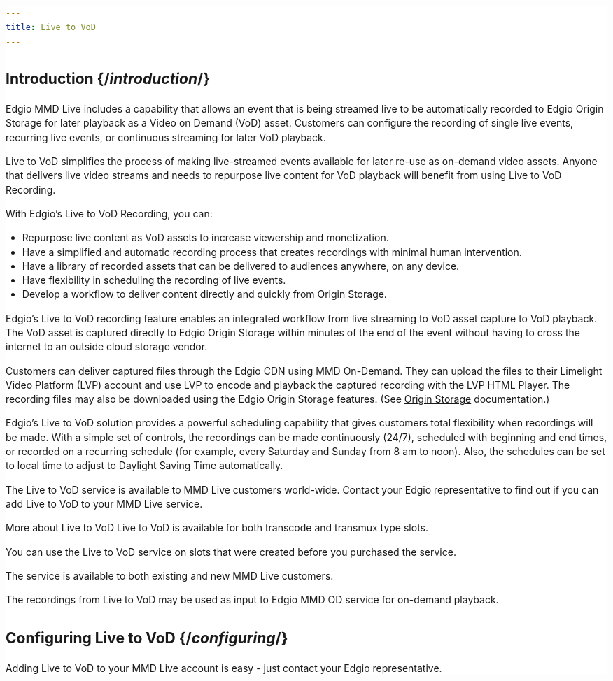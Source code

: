 ```yaml
---
title: Live to VoD
---
```

## Introduction  {/*introduction*/}
Edgio MMD Live includes a capability that allows an event that is being streamed live to be automatically recorded to Edgio Origin Storage for later playback as a Video on Demand (VoD) asset. Customers can configure the recording of single live events, recurring live events, or continuous streaming for later VoD playback.

Live to VoD simplifies the process of making live-streamed events available for later re-use as on-demand video assets. Anyone that delivers live video streams and needs to repurpose live content for VoD playback will benefit from using Live to VoD Recording.

With Edgio’s Live to VoD Recording, you can:

- Repurpose live content as VoD assets to increase viewership and monetization.
- Have a simplified and automatic recording process that creates recordings with minimal human intervention.
- Have a library of recorded assets that can be delivered to audiences anywhere, on any device.
- Have flexibility in scheduling the recording of live events.
- Develop a workflow to deliver content directly and quickly from Origin Storage.

Edgio’s Live to VoD recording feature enables an integrated workflow from live streaming to VoD asset capture to VoD playback. The VoD asset is captured directly to Edgio Origin Storage within minutes of the end of the event without having to cross the internet to an outside cloud storage vendor.

Customers can deliver captured files through the Edgio CDN using MMD On-Demand. They can upload the files to their Limelight Video Platform (LVP) account and use LVP to encode and playback the captured recording with the LVP HTML Player. The recording files may also be downloaded using the Edgio Origin Storage features. (See [Origin Storage](/delivery/storage) documentation.)

Edgio’s Live to VoD solution provides a powerful scheduling capability that gives customers total flexibility when recordings will be made. With a simple set of controls, the recordings can be made continuously (24/7), scheduled with beginning and end times, or recorded on a recurring schedule (for example, every Saturday and Sunday from 8 am to noon). Also, the schedules can be set to local time to adjust to Daylight Saving Time automatically.

The Live to VoD service is available to MMD Live customers world-wide. Contact your Edgio representative to find out if you can add Live to VoD to your MMD Live service.

More about Live to VoD
Live to VoD is available for both transcode and transmux type slots.

You can use the Live to VoD service on slots that were created before you purchased the service.

The service is available to both existing and new MMD Live customers.

The recordings from Live to VoD may be used as input to Edgio MMD OD service for on-demand playback.

## Configuring Live to VoD  {/*configuring*/}
Adding Live to VoD to your MMD Live account is easy - just contact your Edgio representative.
